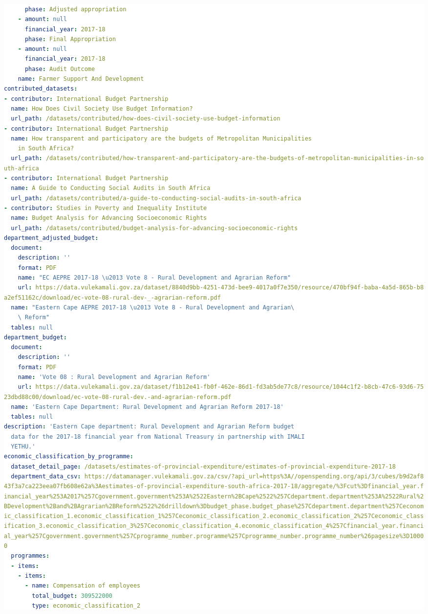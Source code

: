```yaml
      phase: Adjusted appropriation
    - amount: null
      financial_year: 2017-18
      phase: Final Appropriation
    - amount: null
      financial_year: 2017-18
      phase: Audit Outcome
    name: Farmer Support And Development
contributed_datasets:
- contributor: International Budget Partnership
  name: How Does Civil Society Use Budget Information?
  url_path: /datasets/contributed/how-does-civil-society-use-budget-information
- contributor: International Budget Partnership
  name: How transparent and participatory are the budgets of Metropolitan Municipalities
    in South Africa?
  url_path: /datasets/contributed/how-transparent-and-participatory-are-the-budgets-of-metropolitan-municipalities-in-south-africa
- contributor: International Budget Partnership
  name: A Guide to Conducting Social Audits in South Africa
  url_path: /datasets/contributed/a-guide-to-conducting-social-audits-in-south-africa
- contributor: Studies in Poverty and Inequality Institute
  name: Budget Analysis for Advancing Socioeconomic Rights
  url_path: /datasets/contributed/budget-analysis-for-advancing-socioeconomic-rights
department_adjusted_budget:
  document:
    description: ''
    format: PDF
    name: "EC AEPRE 2017-18 \u2013 Vote 8 - Rural Development and Agrarian Reform"
    url: https://data.vulekamali.gov.za/dataset/8840d9bb-4251-473d-bee9-4017a0f7e350/resource/470bf94f-baba-4a5d-865b-b8a2ef51162c/download/ec-vote-08-rural-dev-_-agrarian-reform.pdf
  name: "Eastern Cape AEPRE 2017-18 \u2013 Vote 8 - Rural Development and Agrarian\
    \ Reform"
  tables: null
department_budget:
  document:
    description: ''
    format: PDF
    name: 'Vote 08 : Rural Development and Agrarian Reform'
    url: https://data.vulekamali.gov.za/dataset/f1b12e41-fb0f-462e-86d1-fd3ab5de77c8/resource/1044c1f2-b8cb-47c6-93d6-7523dbd88c00/download/ec-vote-08-rural-dev.-and-agrarian-reform.pdf
  name: 'Eastern Cape Department: Rural Development and Agrarian Reform 2017-18'
  tables: null
description: 'Eastern Cape department: Rural Development and Agrarian Reform budget
  data for the 2017-18 financial year from National Treasury in partnership with IMALI
  YETHU.'
economic_classification_by_programme:
  dataset_detail_page: /datasets/estimates-of-provincial-expenditure/estimates-of-provincial-expenditure-2017-18
  department_data_csv: https://datamanager.vulekamali.gov.za/csv/?api_url=https%3A//openspending.org/api/3/cubes/b9d2af843f3a7ca223eea07fb608e62a%3Aestimates-of-provincial-expenditure-south-africa-2017-18/aggregate/%3Fcut%3Dfinancial_year.financial_year%253A2017%257Cgovernment.government%253A%2522Eastern%2BCape%2522%257Cdepartment.department%253A%2522Rural%2BDevelopment%2Band%2BAgrarian%2BReform%2522%26drilldown%3Dbudget_phase.budget_phase%257Cdepartment.department%257Ceconomic_classification_1.economic_classification_1%257Ceconomic_classification_2.economic_classification_2%257Ceconomic_classification_3.economic_classification_3%257Ceconomic_classification_4.economic_classification_4%257Cfinancial_year.financial_year%257Cgovernment.government%257Cprogramme_number.programme%257Cprogramme_number.programme_number%26pagesize%3D10000
  programmes:
  - items:
    - items:
      - name: Compensation of employees
        total_budget: 309522000
        type: economic_classification_2
```